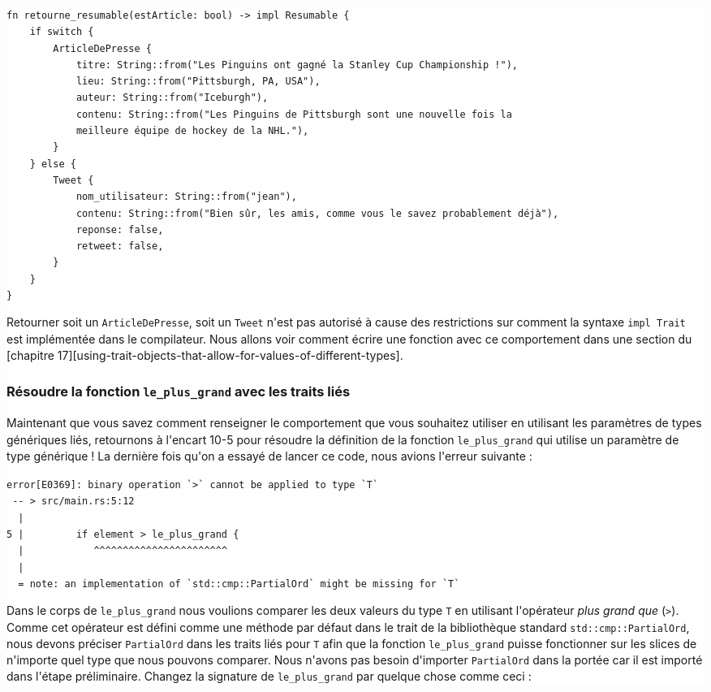 

```rust,ignore,does_not_compile
fn retourne_resumable(estArticle: bool) -> impl Resumable {
    if switch {
        ArticleDePresse {
            titre: String::from("Les Pinguins ont gagné la Stanley Cup Championship !"),
            lieu: String::from("Pittsburgh, PA, USA"),
            auteur: String::from("Iceburgh"),
            contenu: String::from("Les Pinguins de Pittsburgh sont une nouvelle fois la
            meilleure équipe de hockey de la NHL."),
        }
    } else {
        Tweet {
            nom_utilisateur: String::from("jean"),
            contenu: String::from("Bien sûr, les amis, comme vous le savez probablement déjà"),
            reponse: false,
            retweet: false,
        }
    }
}
```



Retourner soit un `ArticleDePresse`, soit un `Tweet` n'est pas autorisé à cause
des restrictions sur comment la syntaxe `impl Trait` est implémentée dans le
compilateur. Nous allons voir comment écrire une fonction avec ce comportement
dans une section du
[chapitre 17][using-trait-objects-that-allow-for-values-of-different-types].



### Résoudre la fonction `le_plus_grand` avec les traits liés



Maintenant que vous savez comment renseigner le comportement que vous souhaitez
utiliser en utilisant les paramètres de types génériques liés, retournons à
l'encart 10-5 pour résoudre la définition de la fonction `le_plus_grand` qui
utilise un paramètre de type générique ! La dernière fois qu'on a essayé de
lancer ce code, nous avions l'erreur suivante :



```text
error[E0369]: binary operation `>` cannot be applied to type `T`
 -- > src/main.rs:5:12
  |
5 |         if element > le_plus_grand {
  |            ^^^^^^^^^^^^^^^^^^^^^^^
  |
  = note: an implementation of `std::cmp::PartialOrd` might be missing for `T`
```



Dans le corps de `le_plus_grand` nous voulions comparer les deux valeurs du
type `T` en utilisant l'opérateur *plus grand que* (`>`). Comme cet opérateur
est défini comme une méthode par défaut dans le trait de la bibliothèque
standard `std::cmp::PartialOrd`, nous devons préciser `PartialOrd` dans les
traits liés pour `T` afin que la fonction `le_plus_grand` puisse fonctionner sur
les slices de n'importe quel type que nous pouvons comparer. Nous n'avons pas
besoin d'importer `PartialOrd` dans la portée car il est importé dans l'étape
préliminaire. Changez la signature de `le_plus_grand` par quelque chose comme
ceci :

